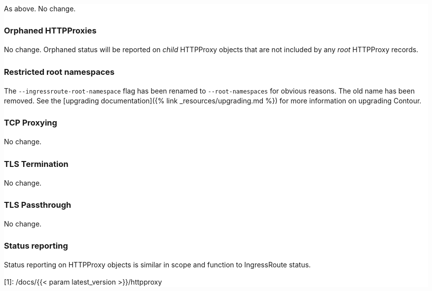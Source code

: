 As above. No change.

### Orphaned HTTPProxies

No change.
Orphaned status will be reported on _child_ HTTPProxy objects that are not included by any _root_ HTTPProxy records.

### Restricted root namespaces

The `--ingressroute-root-namespace` flag has been renamed to `--root-namespaces` for obvious reasons.
The old name has been removed.
See the [upgrading documentation]({% link _resources/upgrading.md %}) for more information on upgrading Contour.

### TCP Proxying

No change.

### TLS Termination

No change.

### TLS Passthrough

No change.

### Status reporting

Status reporting on HTTPProxy objects is similar in scope and function to IngressRoute status.

[1]: /docs/{{< param latest_version >}}/httpproxy
